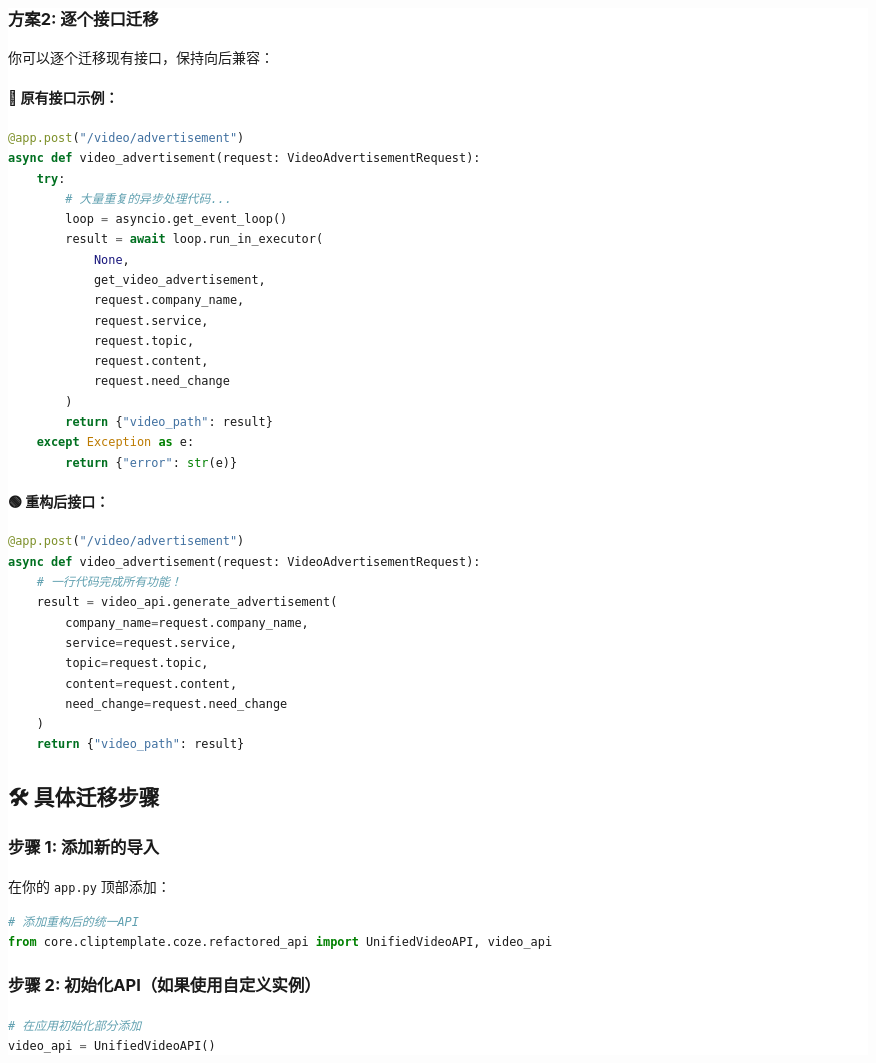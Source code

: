 ### 方案2: 逐个接口迁移

你可以逐个迁移现有接口，保持向后兼容：

#### 🔴 原有接口示例：
```python
@app.post("/video/advertisement")
async def video_advertisement(request: VideoAdvertisementRequest):
    try:
        # 大量重复的异步处理代码...
        loop = asyncio.get_event_loop()
        result = await loop.run_in_executor(
            None, 
            get_video_advertisement,
            request.company_name, 
            request.service, 
            request.topic, 
            request.content, 
            request.need_change
        )
        return {"video_path": result}
    except Exception as e:
        return {"error": str(e)}
```

#### 🟢 重构后接口：
```python
@app.post("/video/advertisement")
async def video_advertisement(request: VideoAdvertisementRequest):
    # 一行代码完成所有功能！
    result = video_api.generate_advertisement(
        company_name=request.company_name,
        service=request.service,
        topic=request.topic,
        content=request.content,
        need_change=request.need_change
    )
    return {"video_path": result}
```

## 🛠️ 具体迁移步骤

### 步骤 1: 添加新的导入
在你的 `app.py` 顶部添加：
```python
# 添加重构后的统一API
from core.cliptemplate.coze.refactored_api import UnifiedVideoAPI, video_api
```

### 步骤 2: 初始化API（如果使用自定义实例）
```python
# 在应用初始化部分添加
video_api = UnifiedVideoAPI()
```
